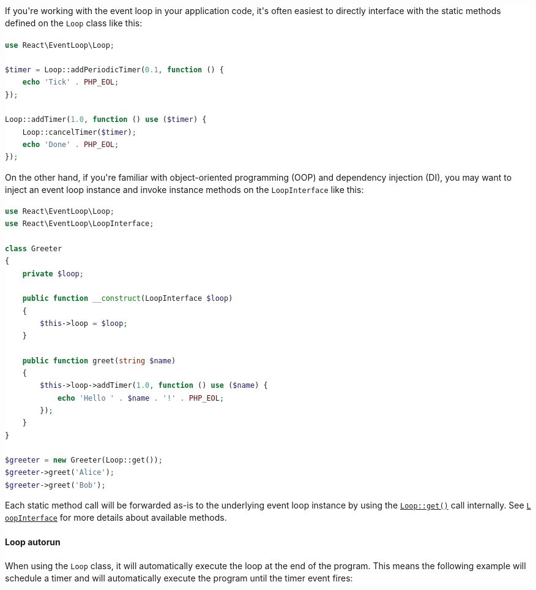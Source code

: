 If you're working with the event loop in your application code, it's often
easiest to directly interface with the static methods defined on the `Loop` class
like this:

```php
use React\EventLoop\Loop;

$timer = Loop::addPeriodicTimer(0.1, function () {
    echo 'Tick' . PHP_EOL;
});

Loop::addTimer(1.0, function () use ($timer) {
    Loop::cancelTimer($timer);
    echo 'Done' . PHP_EOL;
});
```

On the other hand, if you're familiar with object-oriented programming (OOP) and
dependency injection (DI), you may want to inject an event loop instance and
invoke instance methods on the `LoopInterface` like this:

```php
use React\EventLoop\Loop;
use React\EventLoop\LoopInterface;

class Greeter
{
    private $loop;

    public function __construct(LoopInterface $loop)
    {
        $this->loop = $loop;
    }

    public function greet(string $name)
    {
        $this->loop->addTimer(1.0, function () use ($name) {
            echo 'Hello ' . $name . '!' . PHP_EOL;
        });
    }
}

$greeter = new Greeter(Loop::get());
$greeter->greet('Alice');
$greeter->greet('Bob');
```

Each static method call will be forwarded as-is to the underlying event loop
instance by using the [`Loop::get()`](#get) call internally.
See [`LoopInterface`](#loopinterface) for more details about available methods.

#### Loop autorun

When using the `Loop` class, it will automatically execute the loop at the end of
the program. This means the following example will schedule a timer and will
automatically execute the program until the timer event fires:
